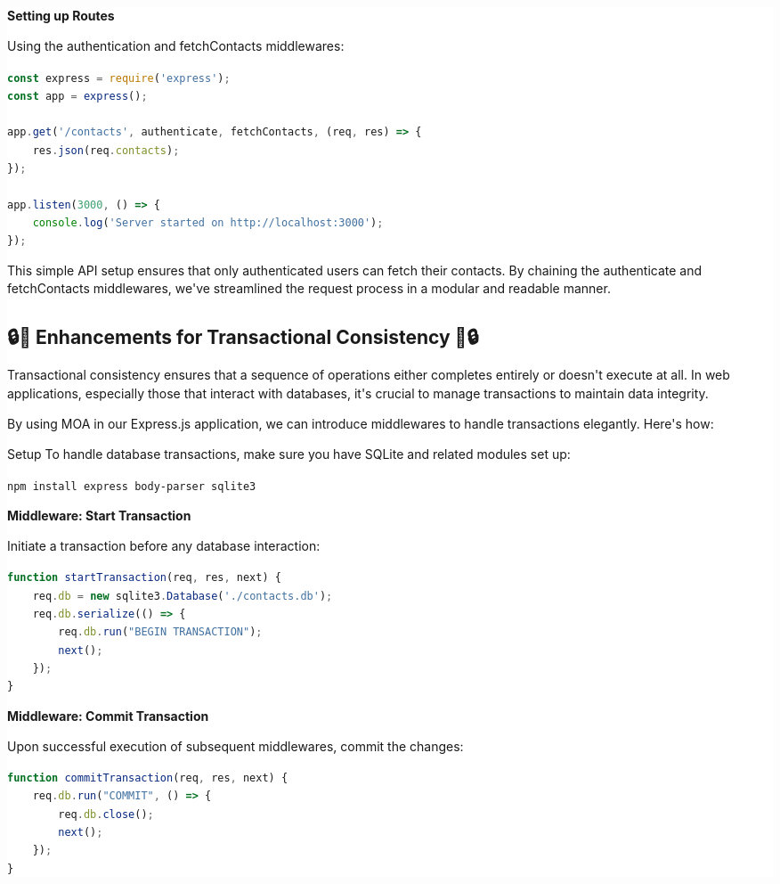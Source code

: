 **Setting up Routes**

Using the authentication and fetchContacts middlewares:

```javascript
const express = require('express');
const app = express();

app.get('/contacts', authenticate, fetchContacts, (req, res) => {
    res.json(req.contacts);
});

app.listen(3000, () => {
    console.log('Server started on http://localhost:3000');
});
```

This simple API setup ensures that only authenticated users can fetch their contacts. By chaining the authenticate and fetchContacts middlewares, we've streamlined the request process in a modular and readable manner.

## 🔒🔄 Enhancements for Transactional Consistency 🔄🔒

Transactional consistency ensures that a sequence of operations either completes entirely or doesn't execute at all. In web applications, especially those that interact with databases, it's crucial to manage transactions to maintain data integrity.

By using MOA in our Express.js application, we can introduce middlewares to handle transactions elegantly. Here's how:

Setup
To handle database transactions, make sure you have SQLite and related modules set up:

```bash
npm install express body-parser sqlite3
```

**Middleware: Start Transaction**

Initiate a transaction before any database interaction:

```javascript
function startTransaction(req, res, next) {
    req.db = new sqlite3.Database('./contacts.db');
    req.db.serialize(() => {
        req.db.run("BEGIN TRANSACTION");
        next();
    });
}
```

**Middleware: Commit Transaction**

Upon successful execution of subsequent middlewares, commit the changes:

```javascript
function commitTransaction(req, res, next) {
    req.db.run("COMMIT", () => {
        req.db.close();
        next();
    });
}
```
